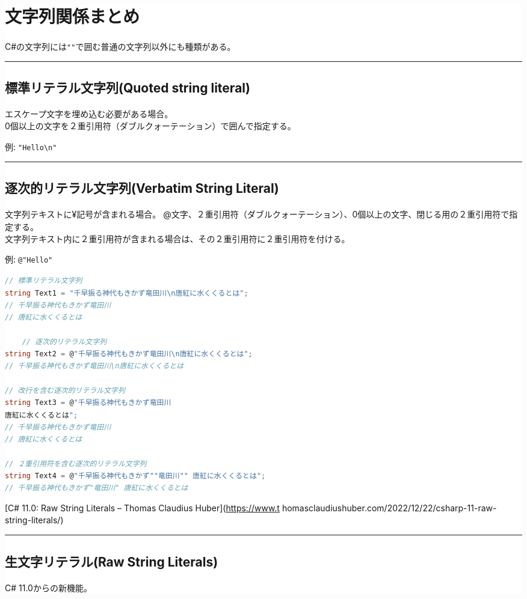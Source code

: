 # 文字列関係まとめ

C#の文字列には`""`で囲む普通の文字列以外にも種類がある。  

---

## 標準リテラル文字列(Quoted string literal)

エスケープ文字を埋め込む必要がある場合。  
0個以上の文字を２重引用符（ダブルクォーテーション）で囲んで指定する。  

例: `"Hello\n"`  

---

## 逐次的リテラル文字列(Verbatim String Literal)

文字列テキストに¥記号が含まれる場合。
@文字、２重引用符（ダブルクォーテーション）、0個以上の文字、閉じる用の２重引用符で指定する。  
文字列テキスト内に２重引用符が含まれる場合は、その２重引用符に２重引用符を付ける。  

例: `@"Hello"`  

``` C#
// 標準リテラル文字列
string Text1 = "千早振る神代もきかず竜田川\n唐紅に水くくるとは"; 
// 千早振る神代もきかず竜田川
// 唐紅に水くくるとは

    // 逐次的リテラル文字列
string Text2 = @"千早振る神代もきかず竜田川\n唐紅に水くくるとは";
// 千早振る神代もきかず竜田川\n唐紅に水くくるとは

// 改行を含む逐次的リテラル文字列
string Text3 = @"千早振る神代もきかず竜田川
唐紅に水くくるとは"; 
// 千早振る神代もきかず竜田川
// 唐紅に水くくるとは

// ２重引用符を含む逐次的リテラル文字列
string Text4 = @"千早振る神代もきかず""竜田川"" 唐紅に水くくるとは"; 
// 千早振る神代もきかず"竜田川" 唐紅に水くくるとは
```

[C# 11.0: Raw String Literals – Thomas Claudius Huber](https://www.t homasclaudiushuber.com/2022/12/22/csharp-11-raw-string-literals/)  

---

## 生文字リテラル(Raw String Literals)

C# 11.0からの新機能。  
